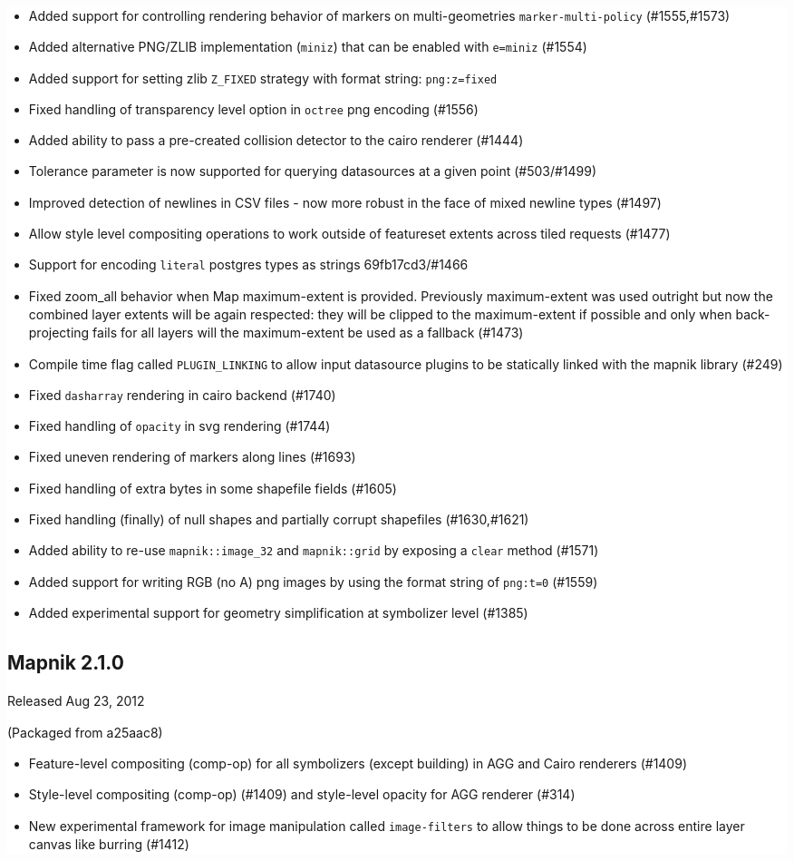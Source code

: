 - Added support for controlling rendering behavior of markers on multi-geometries `marker-multi-policy` (#1555,#1573)

- Added alternative PNG/ZLIB implementation (`miniz`) that can be enabled with `e=miniz` (#1554)

- Added support for setting zlib `Z_FIXED` strategy with format string: `png:z=fixed`

- Fixed handling of transparency level option in `octree` png encoding (#1556)

- Added ability to pass a pre-created collision detector to the cairo renderer (#1444)

- Tolerance parameter is now supported for querying datasources at a given point (#503/#1499)

- Improved detection of newlines in CSV files - now more robust in the face of mixed newline types (#1497)

- Allow style level compositing operations to work outside of featureset extents across tiled requests (#1477)

- Support for encoding `literal` postgres types as strings 69fb17cd3/#1466

- Fixed zoom_all behavior when Map maximum-extent is provided. Previously maximum-extent was used outright but
  now the combined layer extents will be again respected: they will be clipped to the maximum-extent if possible
  and only when back-projecting fails for all layers will the maximum-extent be used as a fallback (#1473)

- Compile time flag called `PLUGIN_LINKING` to allow input datasource plugins to be statically linked with the mapnik library (#249)

- Fixed `dasharray` rendering in cairo backend (#1740)

- Fixed handling of `opacity` in svg rendering (#1744)

- Fixed uneven rendering of markers along lines (#1693)

- Fixed handling of extra bytes in some shapefile fields (#1605)

- Fixed handling (finally) of null shapes and partially corrupt shapefiles (#1630,#1621)

- Added ability to re-use `mapnik::image_32` and `mapnik::grid` by exposing a `clear` method (#1571)

- Added support for writing RGB (no A) png images by using the format string of `png:t=0` (#1559)

- Added experimental support for geometry simplification at symbolizer level (#1385)

## Mapnik 2.1.0

Released Aug 23, 2012

(Packaged from a25aac8)

- Feature-level compositing (comp-op) for all symbolizers (except building) in AGG and Cairo renderers (#1409)

- Style-level compositing (comp-op) (#1409) and style-level opacity for AGG renderer (#314)

- New experimental framework for image manipulation called `image-filters` to allow things to be done across entire layer canvas like burring (#1412)
